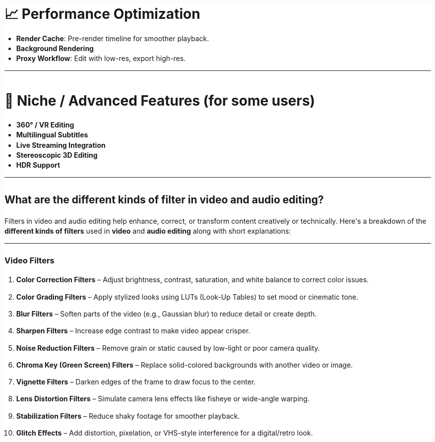 
# 📈 Performance Optimization

- **Render Cache**: Pre-render timeline for smoother playback.
- **Background Rendering**
- **Proxy Workflow**: Edit with low-res, export high-res.

---

# 🧪 Niche / Advanced Features (for some users)

- **360° / VR Editing**
- **Multilingual Subtitles**
- **Live Streaming Integration**
- **Stereoscopic 3D Editing**
- **HDR Support**

---

## What are the different kinds of filter in video and audio editing?
Filters in video and audio editing help enhance, correct, or transform content creatively or technically. Here's a breakdown of the **different kinds of filters** used in **video** and **audio editing** along with short explanations:

---

### **Video Filters**

1. **Color Correction Filters** – Adjust brightness, contrast, saturation, and white balance to correct color issues.

2. **Color Grading Filters** – Apply stylized looks using LUTs (Look-Up Tables) to set mood or cinematic tone.

3. **Blur Filters** – Soften parts of the video (e.g., Gaussian blur) to reduce detail or create depth.

4. **Sharpen Filters** – Increase edge contrast to make video appear crisper.

5. **Noise Reduction Filters** – Remove grain or static caused by low-light or poor camera quality.

6. **Chroma Key (Green Screen) Filters** – Replace solid-colored backgrounds with another video or image.

7. **Vignette Filters** – Darken edges of the frame to draw focus to the center.

8. **Lens Distortion Filters** – Simulate camera lens effects like fisheye or wide-angle warping.

9. **Stabilization Filters** – Reduce shaky footage for smoother playback.

10. **Glitch Effects** – Add distortion, pixelation, or VHS-style interference for a digital/retro look.
